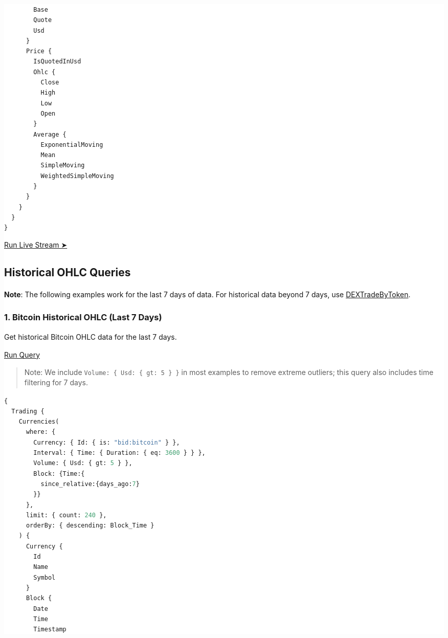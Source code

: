 ```graphql
        Base
        Quote
        Usd
      }
      Price {
        IsQuotedInUsd
        Ohlc {
          Close
          High
          Low
          Open
        }
        Average {
          ExponentialMoving
          Mean
          SimpleMoving
          WeightedSimpleMoving
        }
      }
    }
  }
}
```

[Run Live Stream ➤](https://ide.bitquery.io/Aggregated-Price-of-all-tokens-in-real-time-on-one-chain)

## Historical OHLC Queries

**Note**: The following examples work for the last 7 days of data. For historical data beyond 7 days, use [DEXTradeByToken](https://docs.bitquery.io/docs/evm/dextradesbyTokens/).

### 1. Bitcoin Historical OHLC (Last 7 Days)

Get historical Bitcoin OHLC data for the last 7 days.

[Run Query](https://ide.bitquery.io/historical-Bitcoin-OHLC-data-for-the-last-7-days)

> Note: We include `Volume: { Usd: { gt: 5 } }` in most examples to remove extreme outliers; this query also includes time filtering for 7 days.

```graphql
{
  Trading {
    Currencies(
      where: {
        Currency: { Id: { is: "bid:bitcoin" } },
        Interval: { Time: { Duration: { eq: 3600 } } },
        Volume: { Usd: { gt: 5 } },
        Block: {Time:{
          since_relative:{days_ago:7}
        }}
      },
      limit: { count: 240 },
      orderBy: { descending: Block_Time }
    ) {
      Currency {
        Id
        Name
        Symbol
      }
      Block {
        Date
        Time
        Timestamp
```